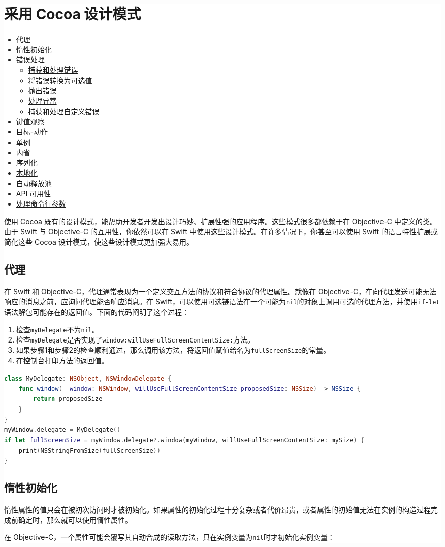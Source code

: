 # 采用 Cocoa 设计模式

- [代理](#delegation)
- [惰性初始化](#lazy_initialization)
- [错误处理](#error_handling)
    - [捕获和处理错误](#catching_and_handling_an_error)
    - [将错误转换为可选值](#converting_errors_to_optional_values)
    - [抛出错误](#throwing_an_error)
    - [处理异常](#handling_exceptions)
    - [捕获和处理自定义错误](#catching_and_handling_custom_errors)
- [键值观察](#key_value_observing)
- [目标-动作](#target_action)
- [单例](#singleton)
- [内省](#introspection)
- [序列化](#serializing)
- [本地化](#localization)
- [自动释放池](#autorelease_pools)
- [API 可用性](#API_Availability)
- [处理命令行参数](#Processing_Command-Line_Arguments)

使用 Cocoa 既有的设计模式，能帮助开发者开发出设计巧妙、扩展性强的应用程序。这些模式很多都依赖于在 Objective-C 中定义的类。由于 Swift 与 Objective-C 的互用性，你依然可以在 Swift 中使用这些设计模式。在许多情况下，你甚至可以使用 Swift 的语言特性扩展或简化这些 Cocoa 设计模式，使这些设计模式更加强大易用。

<a name="delegation"></a>
## 代理

在 Swift 和 Objective-C，代理通常表现为一个定义交互方法的协议和符合协议的代理属性。就像在 Objective-C，在向代理发送可能无法响应的消息之前，应询问代理能否响应消息。在 Swift，可以使用可选链语法在一个可能为`nil`的对象上调用可选的代理方法，并使用`if-let`语法解包可能存在的返回值。下面的代码阐明了这个过程：

1. 检查`myDelegate`不为`nil`。
2. 检查`myDelegate`是否实现了`window:willUseFullScreenContentSize:`方法。
3. 如果步骤1和步骤2的检查顺利通过，那么调用该方法，将返回值赋值给名为`fullScreenSize`的常量。
4. 在控制台打印方法的返回值。

```swift
class MyDelegate: NSObject, NSWindowDelegate {
    func window(_ window: NSWindow, willUseFullScreenContentSize proposedSize: NSSize) -> NSSize {
        return proposedSize
    }
}
myWindow.delegate = MyDelegate()
if let fullScreenSize = myWindow.delegate?.window(myWindow, willUseFullScreenContentSize: mySize) {
    print(NSStringFromSize(fullScreenSize))
}
```

<a name="lazy_initialization"></a>
## 惰性初始化

惰性属性的值只会在被初次访问时才被初始化。如果属性的初始化过程十分复杂或者代价昂贵，或者属性的初始值无法在实例的构造过程完成前确定时，那么就可以使用惰性属性。

在 Objective-C，一个属性可能会覆写其自动合成的读取方法，只在实例变量为`nil`时才初始化实例变量：
